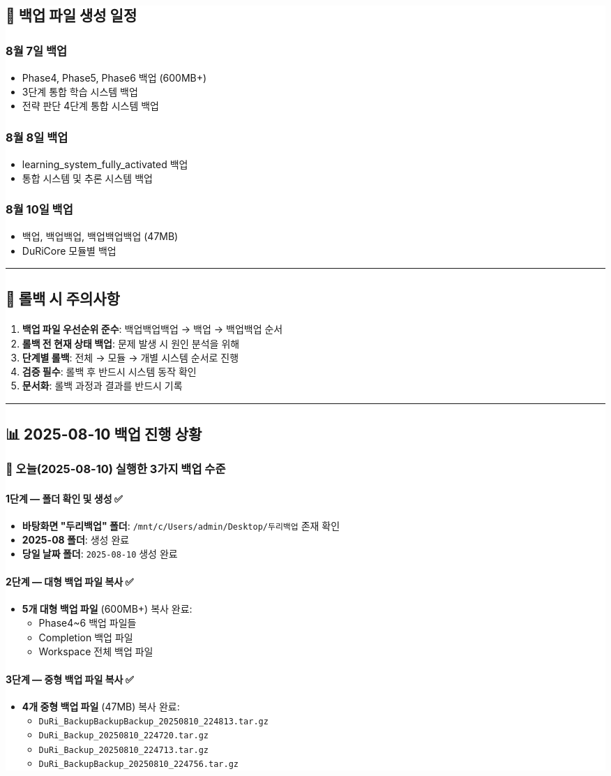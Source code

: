 ## 📅 백업 파일 생성 일정

### **8월 7일 백업**
- Phase4, Phase5, Phase6 백업 (600MB+)
- 3단계 통합 학습 시스템 백업
- 전략 판단 4단계 통합 시스템 백업

### **8월 8일 백업**
- learning_system_fully_activated 백업
- 통합 시스템 및 추론 시스템 백업

### **8월 10일 백업**
- 백업, 백업백업, 백업백업백업 (47MB)
- DuRiCore 모듈별 백업

---

## 🎯 롤백 시 주의사항

1. **백업 파일 우선순위 준수**: 백업백업백업 → 백업 → 백업백업 순서
2. **롤백 전 현재 상태 백업**: 문제 발생 시 원인 분석을 위해
3. **단계별 롤백**: 전체 → 모듈 → 개별 시스템 순서로 진행
4. **검증 필수**: 롤백 후 반드시 시스템 동작 확인
5. **문서화**: 롤백 과정과 결과를 반드시 기록

---

## 📊 2025-08-10 백업 진행 상황

### **🎯 오늘(2025-08-10) 실행한 3가지 백업 수준**

#### **1단계 — 폴더 확인 및 생성 ✅**
- **바탕화면 "두리백업" 폴더**: `/mnt/c/Users/admin/Desktop/두리백업` 존재 확인
- **2025-08 폴더**: 생성 완료
- **당일 날짜 폴더**: `2025-08-10` 생성 완료

#### **2단계 — 대형 백업 파일 복사 ✅**
- **5개 대형 백업 파일** (600MB+) 복사 완료:
  - Phase4~6 백업 파일들
  - Completion 백업 파일
  - Workspace 전체 백업 파일

#### **3단계 — 중형 백업 파일 복사 ✅**
- **4개 중형 백업 파일** (47MB) 복사 완료:
  - `DuRi_BackupBackupBackup_20250810_224813.tar.gz`
  - `DuRi_Backup_20250810_224720.tar.gz`
  - `DuRi_Backup_20250810_224713.tar.gz`
  - `DuRi_BackupBackup_20250810_224756.tar.gz`
